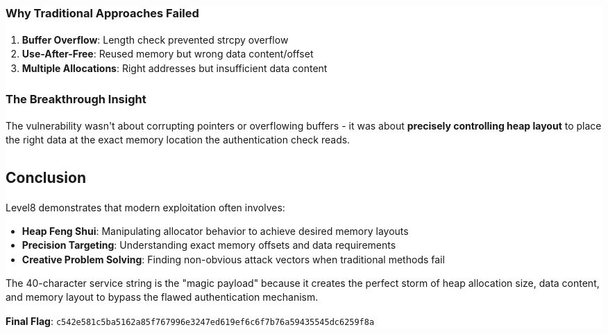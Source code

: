 ### Why Traditional Approaches Failed
1. **Buffer Overflow**: Length check prevented strcpy overflow
2. **Use-After-Free**: Reused memory but wrong data content/offset
3. **Multiple Allocations**: Right addresses but insufficient data content

### The Breakthrough Insight
The vulnerability wasn't about corrupting pointers or overflowing buffers - it was about **precisely controlling heap layout** to place the right data at the exact memory location the authentication check reads.

## Conclusion

Level8 demonstrates that modern exploitation often involves:
- **Heap Feng Shui**: Manipulating allocator behavior to achieve desired memory layouts
- **Precision Targeting**: Understanding exact memory offsets and data requirements
- **Creative Problem Solving**: Finding non-obvious attack vectors when traditional methods fail

The 40-character service string is the "magic payload" because it creates the perfect storm of heap allocation size, data content, and memory layout to bypass the flawed authentication mechanism.

**Final Flag**: `c542e581c5ba5162a85f767996e3247ed619ef6c6f7b76a59435545dc6259f8a`